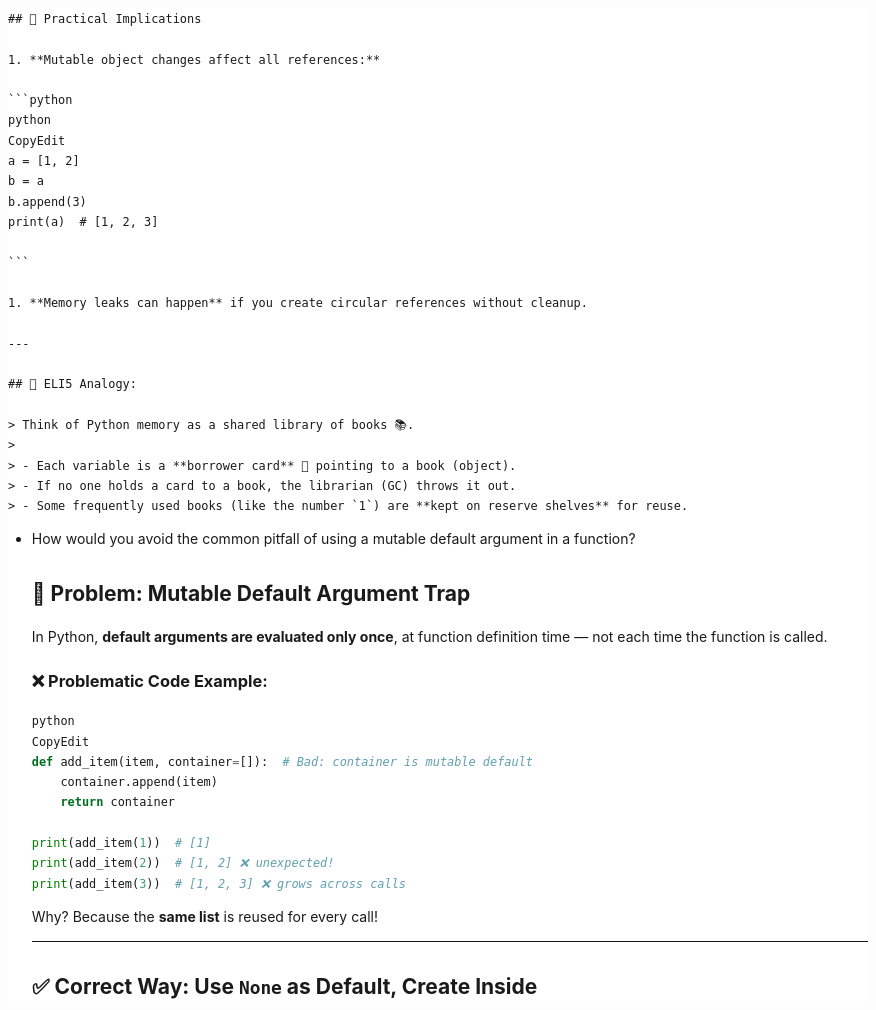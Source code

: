     ## 📌 Practical Implications
    
    1. **Mutable object changes affect all references:**
    
    ```python
    python
    CopyEdit
    a = [1, 2]
    b = a
    b.append(3)
    print(a)  # [1, 2, 3]
    
    ```
    
    1. **Memory leaks can happen** if you create circular references without cleanup.
    
    ---
    
    ## 🧠 ELI5 Analogy:
    
    > Think of Python memory as a shared library of books 📚.
    > 
    > - Each variable is a **borrower card** 📇 pointing to a book (object).
    > - If no one holds a card to a book, the librarian (GC) throws it out.
    > - Some frequently used books (like the number `1`) are **kept on reserve shelves** for reuse.
- How would you avoid the common pitfall of using a mutable default argument in a function?
    
    ## 🧠 Problem: Mutable Default Argument Trap
    
    In Python, **default arguments are evaluated only once**, at function definition time — not each time the function is called.
    
    ### ❌ Problematic Code Example:
    
    ```python
    python
    CopyEdit
    def add_item(item, container=[]):  # Bad: container is mutable default
        container.append(item)
        return container
    
    print(add_item(1))  # [1]
    print(add_item(2))  # [1, 2] ❌ unexpected!
    print(add_item(3))  # [1, 2, 3] ❌ grows across calls
    
    ```
    
    Why? Because the **same list** is reused for every call!
    
    ---
    
    ## ✅ Correct Way: Use `None` as Default, Create Inside
    